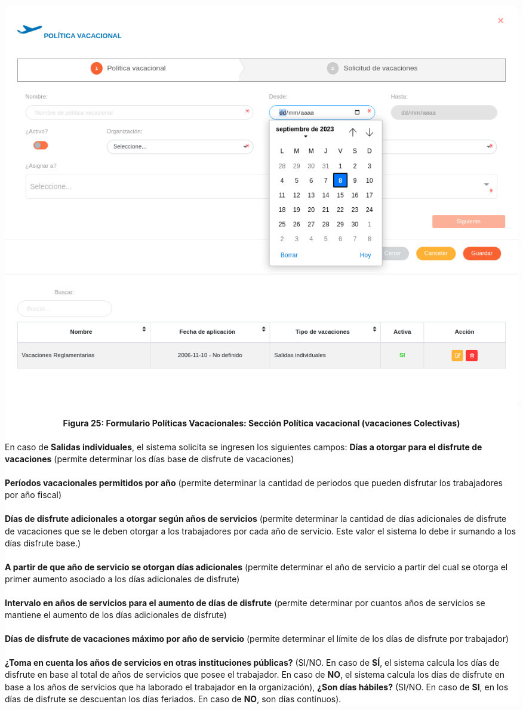 ![Screenshot](../img/PV_3.png#imagen)<div style="text-align: center;font-weight: bold">Figura 25: Formulario Políticas Vacacionales: Sección Política vacacional (vacaciones Colectivas)</div>
#### 
En caso de **Salidas individuales**, el sistema solicita se ingresen los siguientes campos: 
**Días a otorgar para el disfrute de vacaciones** (permite determinar los días base de disfrute de vacaciones)
#### 
**Períodos vacacionales permitidos por año** (permite determinar la cantidad de periodos que pueden disfrutar los trabajadores por año fiscal)
#### 
**Días de disfrute adicionales a otorgar según años de servicios** (permite determinar la cantidad de días adicionales de disfrute de vacaciones que se le deben otorgar a los trabajadores por cada año de servicio. Este valor el sistema lo debe ir sumando a los días disfrute base.)
#### 
**A partir de que año de servicio se otorgan días adicionales** (permite determinar el año de servicio a partir del cual se otorga el primer aumento asociado a los días adicionales de disfrute)
#### 
**Intervalo en años de servicios para el aumento de días de disfrute** (permite determinar por cuantos años de servicios se mantiene el aumento de los días adicionales de disfrute)
#### 
**Días de disfrute de vacaciones máximo por año de servicio** (permite determinar el límite de los días de disfrute por trabajador)
#### 
**¿Toma en cuenta los años de servicios en otras instituciones públicas?** (SI/NO. En caso de **SÍ**, el sistema calcula los días de disfrute en base al total de años de servicios que posee el trabajador. En caso de **NO**, el sistema calcula los días de disfrute en base a los años de servicios que ha laborado el trabajador en la organización), **¿Son días hábiles?** (SI/NO. En caso de **SI**, en los días de disfrute se descuentan los días feriados. En caso de **NO**, son días continuos). 
#### 